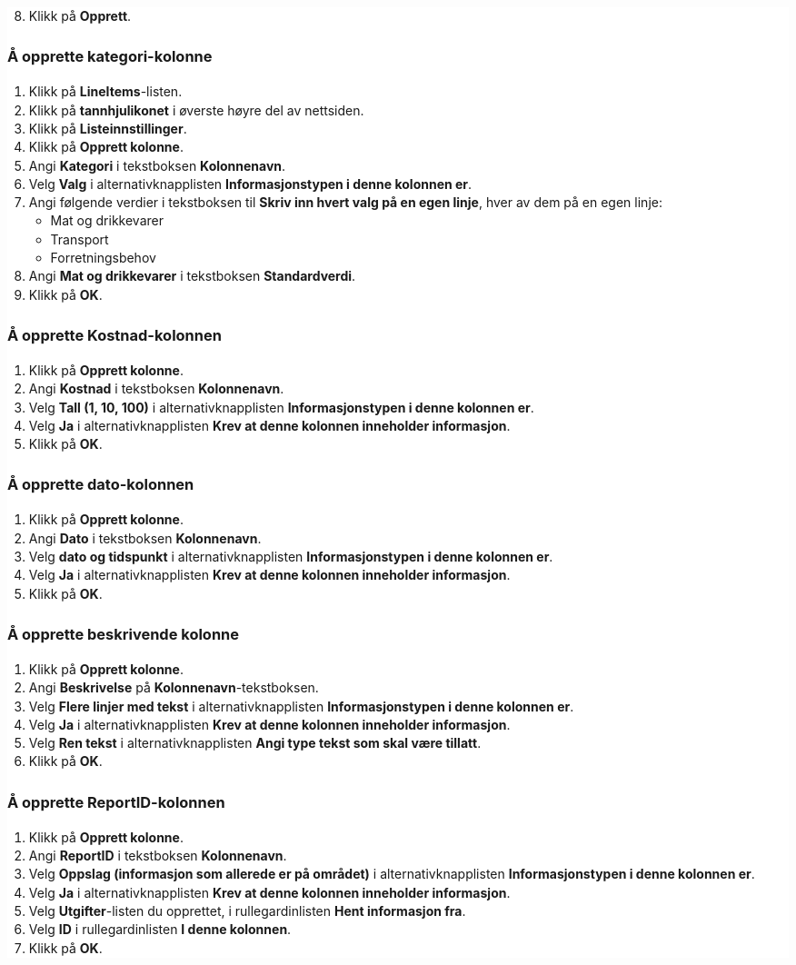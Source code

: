 8. Klikk på **Opprett**.
 
### <a name="create-category-column"></a>Å opprette kategori-kolonne

1. Klikk på **LineItems**-listen.
2. Klikk på **tannhjulikonet** i øverste høyre del av nettsiden.
3. Klikk på **Listeinnstillinger**.
4. Klikk på **Opprett kolonne**.
5. Angi **Kategori** i tekstboksen **Kolonnenavn**.
6. Velg **Valg** i alternativknapplisten **Informasjonstypen i denne kolonnen er**.
7. Angi følgende verdier i tekstboksen til **Skriv inn hvert valg på en egen linje**, hver av dem på en egen linje: 
    - Mat og drikkevarer
    - Transport
    - Forretningsbehov
8. Angi **Mat og drikkevarer** i tekstboksen **Standardverdi**.
9. Klikk på **OK**.

### <a name="create-cost-column"></a>Å opprette Kostnad-kolonnen

1. Klikk på **Opprett kolonne**.
2. Angi **Kostnad** i tekstboksen **Kolonnenavn**.
3. Velg **Tall (1, 10, 100)** i alternativknapplisten **Informasjonstypen i denne kolonnen er**.
4. Velg **Ja** i alternativknapplisten **Krev at denne kolonnen inneholder informasjon**.
5. Klikk på **OK**.

### <a name="create-date-column"></a>Å opprette dato-kolonnen

1. Klikk på **Opprett kolonne**.
2. Angi **Dato** i tekstboksen **Kolonnenavn**.
3. Velg **dato og tidspunkt** i alternativknapplisten **Informasjonstypen i denne kolonnen er**.
4. Velg **Ja** i alternativknapplisten **Krev at denne kolonnen inneholder informasjon**.
5. Klikk på **OK**.

### <a name="create-description-column"></a>Å opprette beskrivende kolonne

1. Klikk på **Opprett kolonne**.
2. Angi **Beskrivelse** på **Kolonnenavn**-tekstboksen.
3. Velg **Flere linjer med tekst** i alternativknapplisten **Informasjonstypen i denne kolonnen er**.
4. Velg **Ja** i alternativknapplisten **Krev at denne kolonnen inneholder informasjon**.
5. Velg **Ren tekst** i alternativknapplisten **Angi type tekst som skal være tillatt**.
6. Klikk på **OK**.

### <a name="create-reportid-column"></a>Å opprette ReportID-kolonnen

1. Klikk på **Opprett kolonne**.
2. Angi **ReportID** i tekstboksen **Kolonnenavn**.
3. Velg **Oppslag (informasjon som allerede er på området)** i alternativknapplisten **Informasjonstypen i denne kolonnen er**.
4. Velg **Ja** i alternativknapplisten **Krev at denne kolonnen inneholder informasjon**.
5. Velg **Utgifter**-listen du opprettet, i rullegardinlisten **Hent informasjon fra**.
6. Velg **ID** i rullegardinlisten **I denne kolonnen**.
7. Klikk på **OK**.
